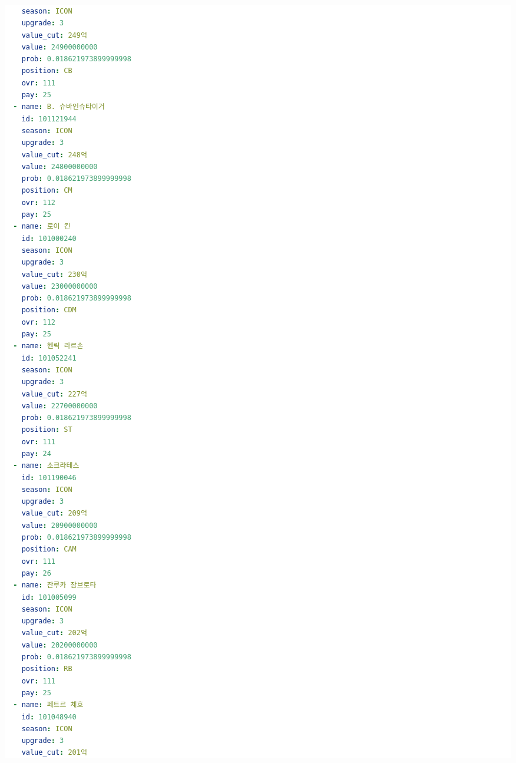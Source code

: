```yaml
    season: ICON
    upgrade: 3
    value_cut: 249억
    value: 24900000000
    prob: 0.018621973899999998
    position: CB
    ovr: 111
    pay: 25
  - name: B. 슈바인슈타이거
    id: 101121944
    season: ICON
    upgrade: 3
    value_cut: 248억
    value: 24800000000
    prob: 0.018621973899999998
    position: CM
    ovr: 112
    pay: 25
  - name: 로이 킨
    id: 101000240
    season: ICON
    upgrade: 3
    value_cut: 230억
    value: 23000000000
    prob: 0.018621973899999998
    position: CDM
    ovr: 112
    pay: 25
  - name: 헨릭 라르손
    id: 101052241
    season: ICON
    upgrade: 3
    value_cut: 227억
    value: 22700000000
    prob: 0.018621973899999998
    position: ST
    ovr: 111
    pay: 24
  - name: 소크라테스
    id: 101190046
    season: ICON
    upgrade: 3
    value_cut: 209억
    value: 20900000000
    prob: 0.018621973899999998
    position: CAM
    ovr: 111
    pay: 26
  - name: 잔루카 잠브로타
    id: 101005099
    season: ICON
    upgrade: 3
    value_cut: 202억
    value: 20200000000
    prob: 0.018621973899999998
    position: RB
    ovr: 111
    pay: 25
  - name: 페트르 체흐
    id: 101048940
    season: ICON
    upgrade: 3
    value_cut: 201억
```
